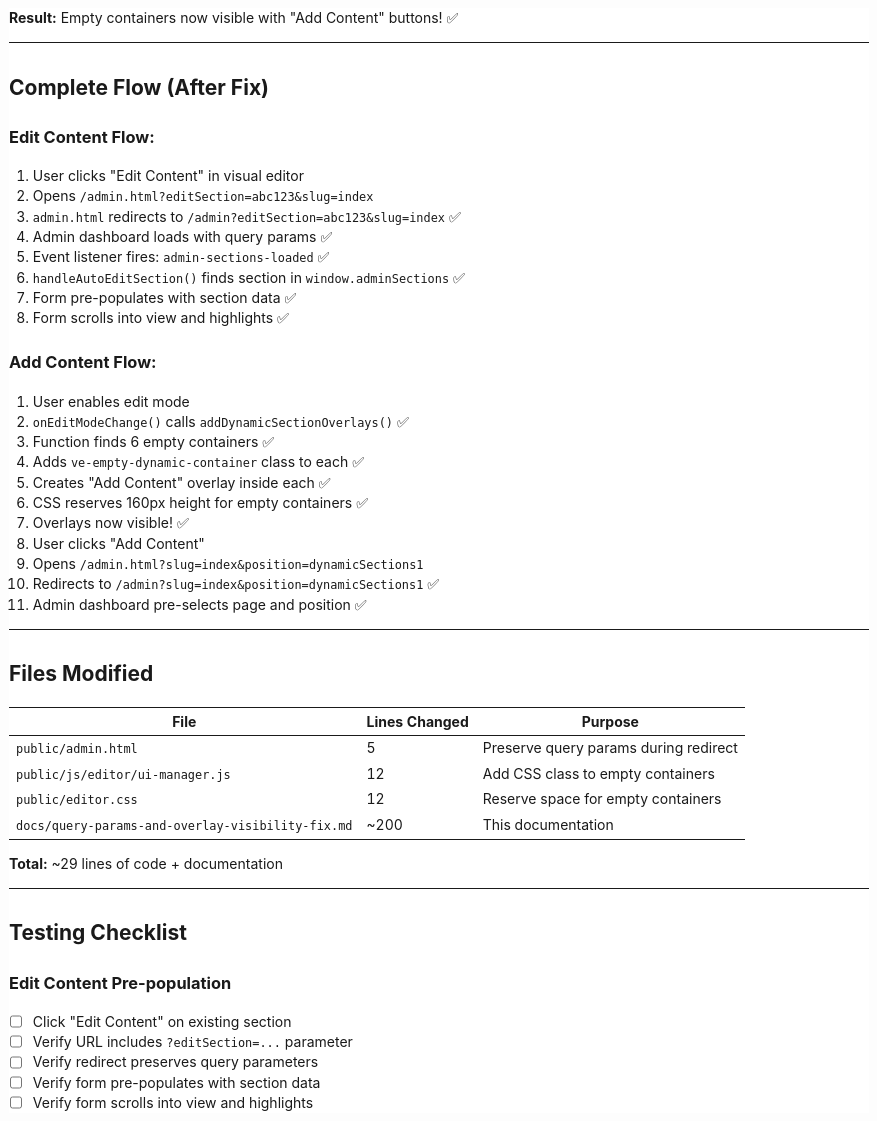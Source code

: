 **Result:** Empty containers now visible with "Add Content" buttons! ✅

---

## Complete Flow (After Fix)

### Edit Content Flow:
1. User clicks "Edit Content" in visual editor
2. Opens `/admin.html?editSection=abc123&slug=index`
3. `admin.html` redirects to `/admin?editSection=abc123&slug=index` ✅
4. Admin dashboard loads with query params ✅
5. Event listener fires: `admin-sections-loaded` ✅
6. `handleAutoEditSection()` finds section in `window.adminSections` ✅
7. Form pre-populates with section data ✅
8. Form scrolls into view and highlights ✅

### Add Content Flow:
1. User enables edit mode
2. `onEditModeChange()` calls `addDynamicSectionOverlays()` ✅
3. Function finds 6 empty containers ✅
4. Adds `ve-empty-dynamic-container` class to each ✅
5. Creates "Add Content" overlay inside each ✅
6. CSS reserves 160px height for empty containers ✅
7. Overlays now visible! ✅
8. User clicks "Add Content"
9. Opens `/admin.html?slug=index&position=dynamicSections1`
10. Redirects to `/admin?slug=index&position=dynamicSections1` ✅
11. Admin dashboard pre-selects page and position ✅

---

## Files Modified

| File | Lines Changed | Purpose |
|------|---------------|---------|
| `public/admin.html` | 5 | Preserve query params during redirect |
| `public/js/editor/ui-manager.js` | 12 | Add CSS class to empty containers |
| `public/editor.css` | 12 | Reserve space for empty containers |
| `docs/query-params-and-overlay-visibility-fix.md` | ~200 | This documentation |

**Total:** ~29 lines of code + documentation

---

## Testing Checklist

### Edit Content Pre-population
- [ ] Click "Edit Content" on existing section
- [ ] Verify URL includes `?editSection=...` parameter
- [ ] Verify redirect preserves query parameters
- [ ] Verify form pre-populates with section data
- [ ] Verify form scrolls into view and highlights

